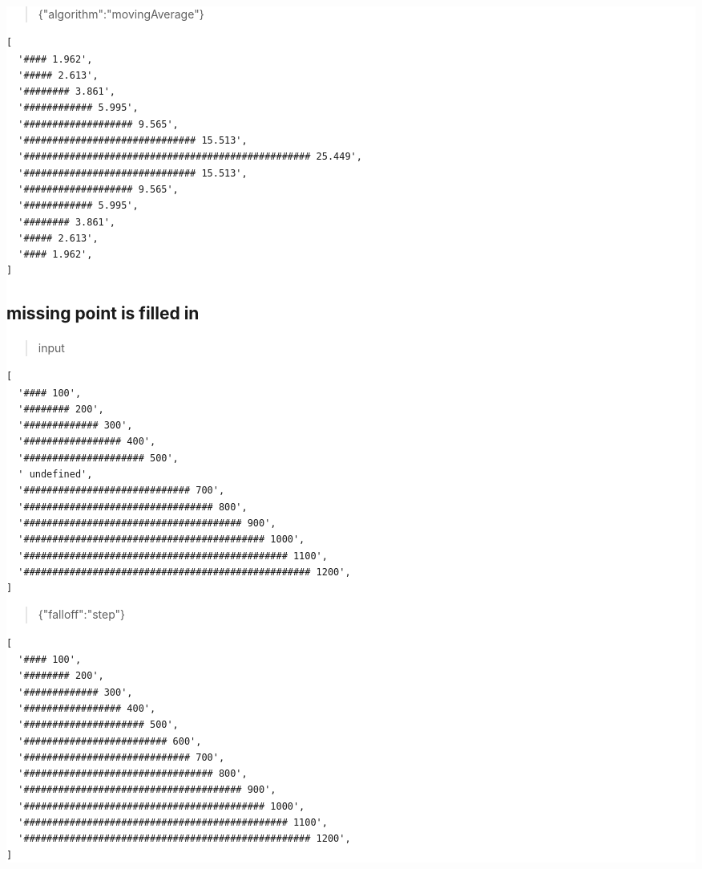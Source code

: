 > {"algorithm":"movingAverage"}

    [
      '#### 1.962',
      '##### 2.613',
      '######## 3.861',
      '############ 5.995',
      '################### 9.565',
      '############################## 15.513',
      '################################################## 25.449',
      '############################## 15.513',
      '################### 9.565',
      '############ 5.995',
      '######## 3.861',
      '##### 2.613',
      '#### 1.962',
    ]

## missing point is filled in

> input

    [
      '#### 100',
      '######## 200',
      '############# 300',
      '################# 400',
      '##################### 500',
      ' undefined',
      '############################# 700',
      '################################# 800',
      '###################################### 900',
      '########################################## 1000',
      '############################################## 1100',
      '################################################## 1200',
    ]

> {"falloff":"step"}

    [
      '#### 100',
      '######## 200',
      '############# 300',
      '################# 400',
      '##################### 500',
      '######################### 600',
      '############################# 700',
      '################################# 800',
      '###################################### 900',
      '########################################## 1000',
      '############################################## 1100',
      '################################################## 1200',
    ]
